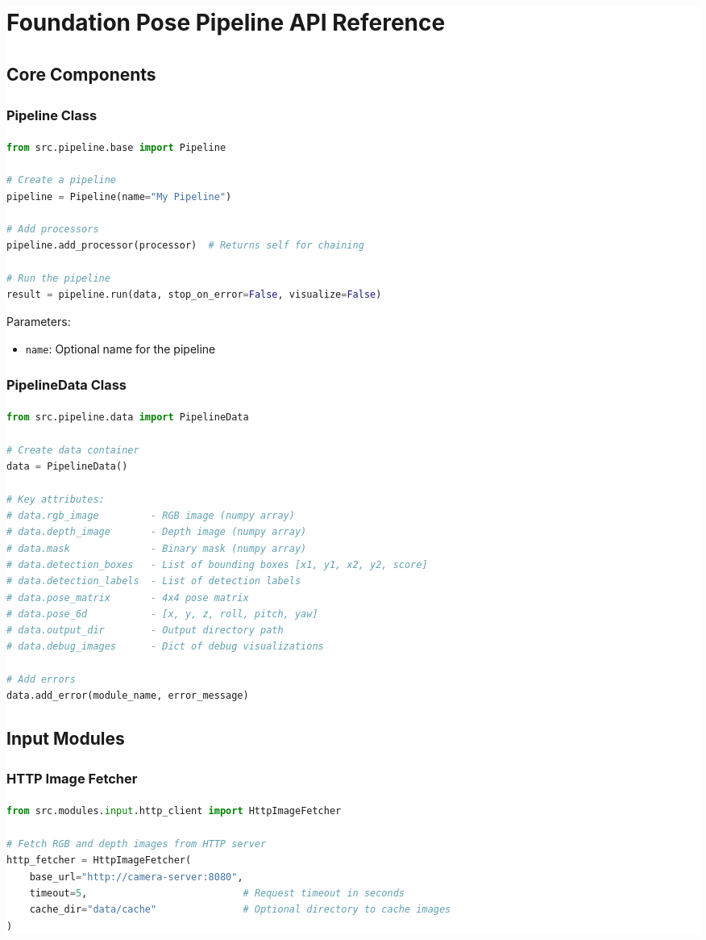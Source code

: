 # Foundation Pose Pipeline API Reference

## Core Components

### Pipeline Class

```python
from src.pipeline.base import Pipeline

# Create a pipeline
pipeline = Pipeline(name="My Pipeline")

# Add processors
pipeline.add_processor(processor)  # Returns self for chaining

# Run the pipeline
result = pipeline.run(data, stop_on_error=False, visualize=False)
```

Parameters:
- `name`: Optional name for the pipeline

### PipelineData Class

```python
from src.pipeline.data import PipelineData

# Create data container
data = PipelineData()

# Key attributes:
# data.rgb_image         - RGB image (numpy array)
# data.depth_image       - Depth image (numpy array)
# data.mask              - Binary mask (numpy array)
# data.detection_boxes   - List of bounding boxes [x1, y1, x2, y2, score]
# data.detection_labels  - List of detection labels 
# data.pose_matrix       - 4x4 pose matrix
# data.pose_6d           - [x, y, z, roll, pitch, yaw]
# data.output_dir        - Output directory path
# data.debug_images      - Dict of debug visualizations

# Add errors
data.add_error(module_name, error_message)
```

## Input Modules

### HTTP Image Fetcher

```python
from src.modules.input.http_client import HttpImageFetcher

# Fetch RGB and depth images from HTTP server
http_fetcher = HttpImageFetcher(
    base_url="http://camera-server:8080",
    timeout=5,                           # Request timeout in seconds
    cache_dir="data/cache"               # Optional directory to cache images
)
```
